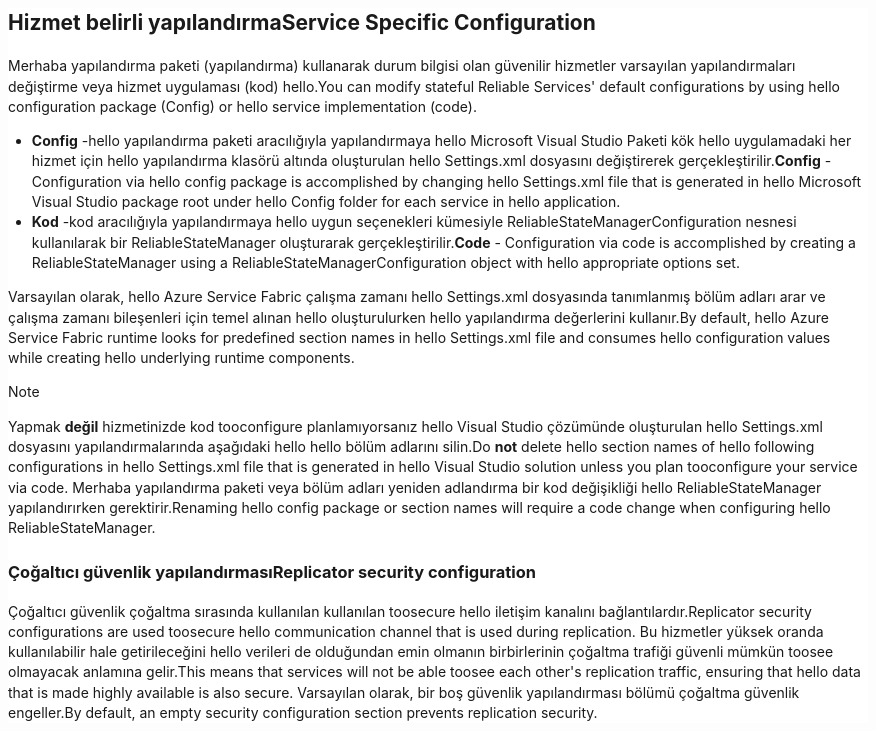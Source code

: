 ## <a name="service-specific-configuration"></a><span data-ttu-id="8cfe6-157">Hizmet belirli yapılandırma</span><span class="sxs-lookup"><span data-stu-id="8cfe6-157">Service Specific Configuration</span></span>
<span data-ttu-id="8cfe6-158">Merhaba yapılandırma paketi (yapılandırma) kullanarak durum bilgisi olan güvenilir hizmetler varsayılan yapılandırmaları değiştirme veya hizmet uygulaması (kod) hello.</span><span class="sxs-lookup"><span data-stu-id="8cfe6-158">You can modify stateful Reliable Services' default configurations by using hello configuration package (Config) or hello service implementation (code).</span></span>

* <span data-ttu-id="8cfe6-159">**Config** -hello yapılandırma paketi aracılığıyla yapılandırmaya hello Microsoft Visual Studio Paketi kök hello uygulamadaki her hizmet için hello yapılandırma klasörü altında oluşturulan hello Settings.xml dosyasını değiştirerek gerçekleştirilir.</span><span class="sxs-lookup"><span data-stu-id="8cfe6-159">**Config** - Configuration via hello config package is accomplished by changing hello Settings.xml file that is generated in hello Microsoft Visual Studio package root under hello Config folder for each service in hello application.</span></span>
* <span data-ttu-id="8cfe6-160">**Kod** -kod aracılığıyla yapılandırmaya hello uygun seçenekleri kümesiyle ReliableStateManagerConfiguration nesnesi kullanılarak bir ReliableStateManager oluşturarak gerçekleştirilir.</span><span class="sxs-lookup"><span data-stu-id="8cfe6-160">**Code**   - Configuration via code is accomplished by creating a ReliableStateManager using a  ReliableStateManagerConfiguration object with hello appropriate options set.</span></span>

<span data-ttu-id="8cfe6-161">Varsayılan olarak, hello Azure Service Fabric çalışma zamanı hello Settings.xml dosyasında tanımlanmış bölüm adları arar ve çalışma zamanı bileşenleri için temel alınan hello oluşturulurken hello yapılandırma değerlerini kullanır.</span><span class="sxs-lookup"><span data-stu-id="8cfe6-161">By default, hello Azure Service Fabric runtime looks for predefined section names in hello Settings.xml file and consumes hello configuration values while creating hello underlying runtime components.</span></span>

> [!NOTE]
> <span data-ttu-id="8cfe6-162">Yapmak **değil** hizmetinizde kod tooconfigure planlamıyorsanız hello Visual Studio çözümünde oluşturulan hello Settings.xml dosyasını yapılandırmalarında aşağıdaki hello hello bölüm adlarını silin.</span><span class="sxs-lookup"><span data-stu-id="8cfe6-162">Do **not** delete hello section names of hello following configurations in hello Settings.xml file that is generated in hello Visual Studio solution unless you plan tooconfigure your service via code.</span></span>
> <span data-ttu-id="8cfe6-163">Merhaba yapılandırma paketi veya bölüm adları yeniden adlandırma bir kod değişikliği hello ReliableStateManager yapılandırırken gerektirir.</span><span class="sxs-lookup"><span data-stu-id="8cfe6-163">Renaming hello config package or section names will require a code change when configuring hello ReliableStateManager.</span></span>
> 
> 

### <a name="replicator-security-configuration"></a><span data-ttu-id="8cfe6-164">Çoğaltıcı güvenlik yapılandırması</span><span class="sxs-lookup"><span data-stu-id="8cfe6-164">Replicator security configuration</span></span>
<span data-ttu-id="8cfe6-165">Çoğaltıcı güvenlik çoğaltma sırasında kullanılan kullanılan toosecure hello iletişim kanalını bağlantılardır.</span><span class="sxs-lookup"><span data-stu-id="8cfe6-165">Replicator security configurations are used toosecure hello communication channel that is used during replication.</span></span> <span data-ttu-id="8cfe6-166">Bu hizmetler yüksek oranda kullanılabilir hale getirileceğini hello verileri de olduğundan emin olmanın birbirlerinin çoğaltma trafiği güvenli mümkün toosee olmayacak anlamına gelir.</span><span class="sxs-lookup"><span data-stu-id="8cfe6-166">This means that services will not be able toosee each other's replication traffic, ensuring that hello data that is made highly available is also secure.</span></span> <span data-ttu-id="8cfe6-167">Varsayılan olarak, bir boş güvenlik yapılandırması bölümü çoğaltma güvenlik engeller.</span><span class="sxs-lookup"><span data-stu-id="8cfe6-167">By default, an empty security configuration section prevents replication security.</span></span>
